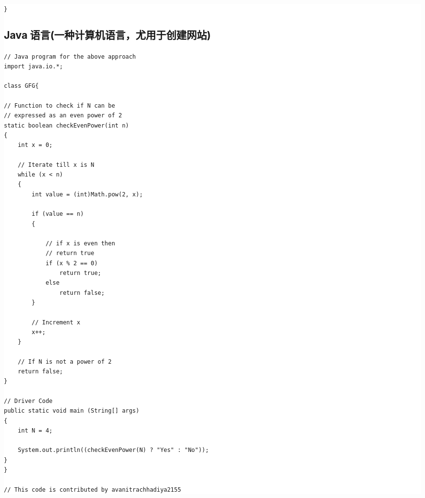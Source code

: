 ```
}
```

## Java 语言(一种计算机语言，尤用于创建网站)

```
// Java program for the above approach
import java.io.*;

class GFG{

// Function to check if N can be
// expressed as an even power of 2
static boolean checkEvenPower(int n)
{
    int x = 0;

    // Iterate till x is N
    while (x < n)
    {
        int value = (int)Math.pow(2, x);

        if (value == n)
        {

            // if x is even then
            // return true
            if (x % 2 == 0)
                return true;
            else
                return false;
        }

        // Increment x
        x++;
    }

    // If N is not a power of 2
    return false;
}

// Driver Code
public static void main (String[] args)
{
    int N = 4;

    System.out.println((checkEvenPower(N) ? "Yes" : "No"));
}
}

// This code is contributed by avanitrachhadiya2155
```

